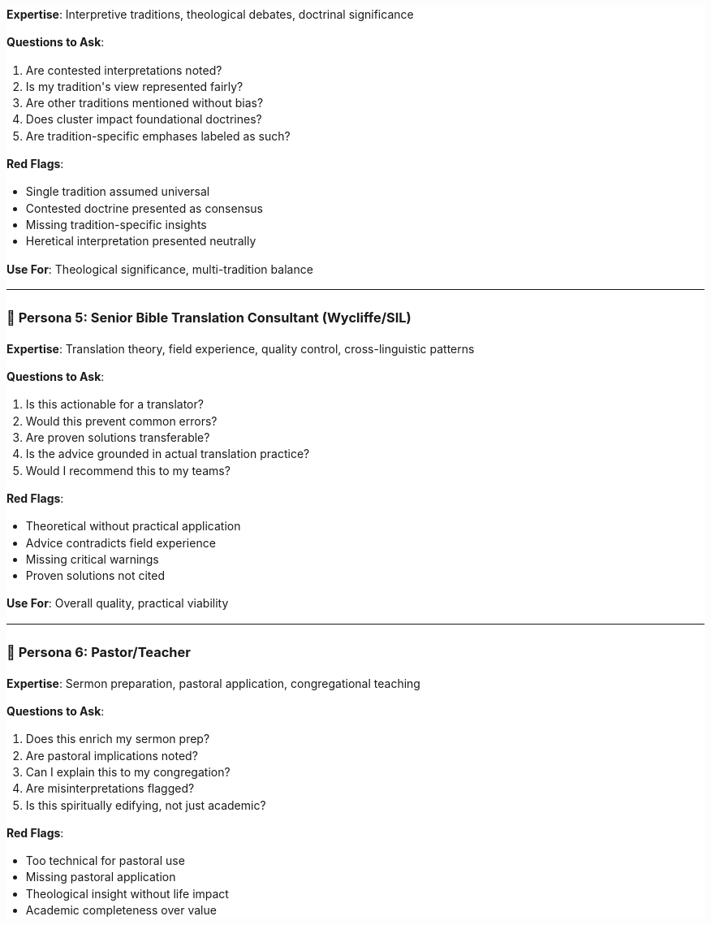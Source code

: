 **Expertise**: Interpretive traditions, theological debates, doctrinal significance

**Questions to Ask**:
1. Are contested interpretations noted?
2. Is my tradition's view represented fairly?
3. Are other traditions mentioned without bias?
4. Does cluster impact foundational doctrines?
5. Are tradition-specific emphases labeled as such?

**Red Flags**:
- Single tradition assumed universal
- Contested doctrine presented as consensus
- Missing tradition-specific insights
- Heretical interpretation presented neutrally

**Use For**: Theological significance, multi-tradition balance

---

### 👤 **Persona 5: Senior Bible Translation Consultant (Wycliffe/SIL)**

**Expertise**: Translation theory, field experience, quality control, cross-linguistic patterns

**Questions to Ask**:
1. Is this actionable for a translator?
2. Would this prevent common errors?
3. Are proven solutions transferable?
4. Is the advice grounded in actual translation practice?
5. Would I recommend this to my teams?

**Red Flags**:
- Theoretical without practical application
- Advice contradicts field experience
- Missing critical warnings
- Proven solutions not cited

**Use For**: Overall quality, practical viability

---

### 👤 **Persona 6: Pastor/Teacher**

**Expertise**: Sermon preparation, pastoral application, congregational teaching

**Questions to Ask**:
1. Does this enrich my sermon prep?
2. Are pastoral implications noted?
3. Can I explain this to my congregation?
4. Are misinterpretations flagged?
5. Is this spiritually edifying, not just academic?

**Red Flags**:
- Too technical for pastoral use
- Missing pastoral application
- Theological insight without life impact
- Academic completeness over value
